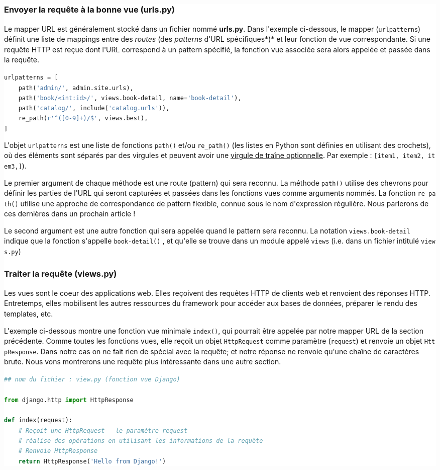 ### Envoyer la requête à la bonne vue (urls.py)

Le mapper URL est généralement stocké dans un fichier nommé **urls.py**. Dans l'exemple ci-dessous, le mapper (`urlpatterns`) définit une liste de mappings entre des _routes_ (des _patterns_ d'URL spécifiques*)* et leur fonction de vue correspondante. Si une requête HTTP est reçue dont l'URL correspond à un pattern spécifié, la fonction vue associée sera alors appelée et passée dans la requête.

```python
urlpatterns = [
    path('admin/', admin.site.urls),
    path('book/<int:id>/', views.book-detail, name='book-detail'),
    path('catalog/', include('catalog.urls')),
    re_path(r'^([0-9]+)/$', views.best),
]
```

L'objet `urlpatterns` est une liste de fonctions `path()` et/ou `re_path()` (les listes en Python sont définies en utilisant des crochets), où des éléments sont séparés par des virgules et peuvent avoir une [virgule de traîne optionnelle](https://docs.python.org/2/faq/design.html#why-does-python-allow-commas-at-the-end-of-lists-and-tuples). Par exemple : `[item1, item2, item3,]`).

Le premier argument de chaque méthode est une route (pattern) qui sera reconnu.
La méthode `path()` utilise des chevrons pour définir les parties de l'URL qui seront capturées et passées dans les fonctions vues comme arguments nommés. La fonction `re_path()` utilise une approche de correspondance de pattern flexible, connue sous le nom d'expression régulière. Nous parlerons de ces dernières dans un prochain article !

Le second argument est une autre fonction qui sera appelée quand le pattern sera reconnu. La notation `views.book-detail` indique que la fonction s'appelle `book-detail()` , et qu'elle se trouve dans un module appelé `views` (i.e. dans un fichier intitulé `views.py`)

### Traiter la requête (views.py)

Les vues sont le coeur des applications web. Elles reçoivent des requêtes HTTP de clients web et renvoient des réponses HTTP. Entretemps, elles mobilisent les autres ressources du framework pour accéder aux bases de données, préparer le rendu des templates, etc.

L'exemple ci-dessous montre une fonction vue minimale `index()`, qui pourrait être appelée par notre mapper URL de la section précédente. Comme toutes les fonctions vues, elle reçoit un objet `HttpRequest` comme paramètre (`request`) et renvoie un objet `HttpResponse`. Dans notre cas on ne fait rien de spécial avec la requête; et notre réponse ne renvoie qu'une chaîne de caractères brute. Nous vons montrerons une requête plus intéressante dans une autre section.

```python
## nom du fichier : view.py (fonction vue Django)

from django.http import HttpResponse

def index(request):
    # Reçoit une HttpRequest - le paramètre request
    # réalise des opérations en utilisant les informations de la requête
    # Renvoie HttpResponse
    return HttpResponse('Hello from Django!')
```
